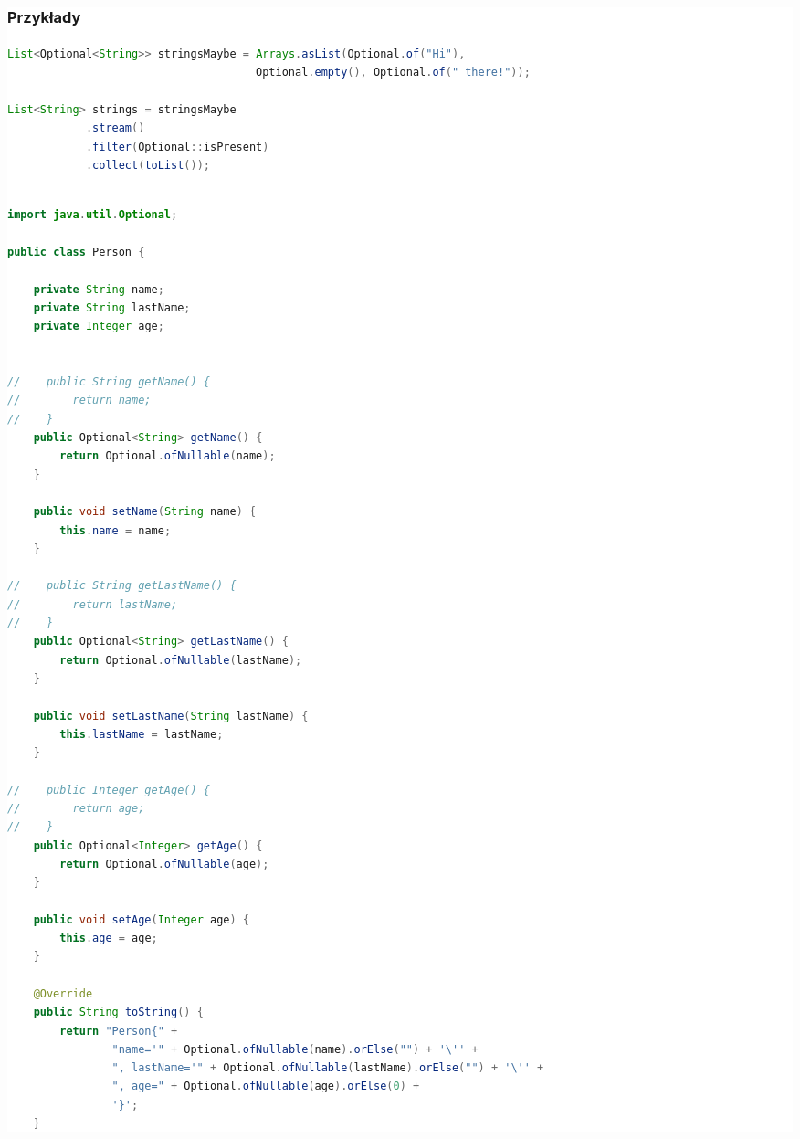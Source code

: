
### Przykłady

```java
List<Optional<String>> stringsMaybe = Arrays.asList(Optional.of("Hi"),
                                      Optional.empty(), Optional.of(" there!"));

List<String> strings = stringsMaybe
            .stream()
            .filter(Optional::isPresent)
            .collect(toList());
			
```			

```java
import java.util.Optional;

public class Person {

    private String name;
    private String lastName;
    private Integer age;


//    public String getName() {
//        return name;
//    }
    public Optional<String> getName() {
        return Optional.ofNullable(name);
    }

    public void setName(String name) {
        this.name = name;
    }

//    public String getLastName() {
//        return lastName;
//    }
    public Optional<String> getLastName() {
        return Optional.ofNullable(lastName);
    }

    public void setLastName(String lastName) {
        this.lastName = lastName;
    }

//    public Integer getAge() {
//        return age;
//    }
    public Optional<Integer> getAge() {
        return Optional.ofNullable(age);
    }

    public void setAge(Integer age) {
        this.age = age;
    }

    @Override
    public String toString() {
        return "Person{" +
                "name='" + Optional.ofNullable(name).orElse("") + '\'' +
                ", lastName='" + Optional.ofNullable(lastName).orElse("") + '\'' +
                ", age=" + Optional.ofNullable(age).orElse(0) +
                '}';
    }
```